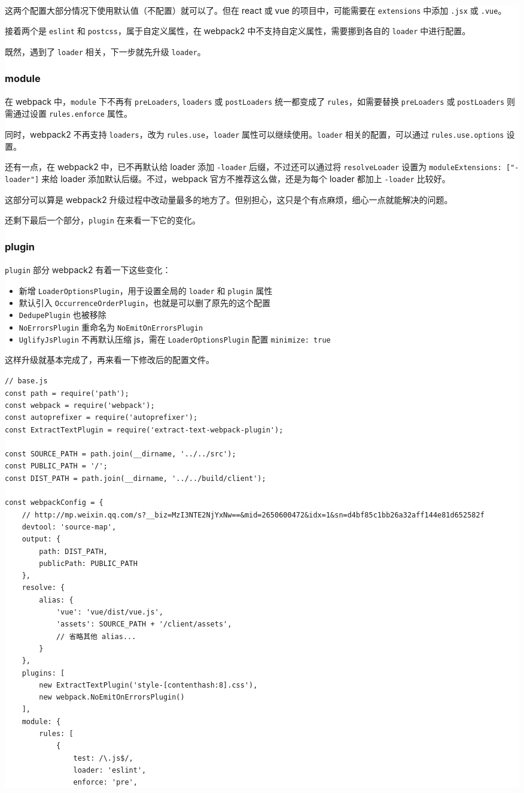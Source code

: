 这两个配置大部分情况下使用默认值（不配置）就可以了。但在 react 或 vue 的项目中，可能需要在 `extensions` 中添加 `.jsx` 或 `.vue`。 

接着两个是 `eslint` 和 `postcss`，属于自定义属性，在 webpack2 中不支持自定义属性，需要挪到各自的 `loader` 中进行配置。

既然，遇到了 `loader` 相关，下一步就先升级 `loader`。

### module
在 webpack 中，`module` 下不再有 `preLoaders`, `loaders` 或 `postLoaders` 统一都变成了 `rules`，如需要替换 `preLoaders` 或 `postLoaders` 则需通过设置 `rules.enforce` 属性。

同时，webpack2 不再支持 `loaders`，改为 `rules.use`，`loader` 属性可以继续使用。`loader` 相关的配置，可以通过 `rules.use.options` 设置。

还有一点，在 webpack2 中，已不再默认给 loader 添加 `-loader` 后缀，不过还可以通过将 `resolveLoader` 设置为 `moduleExtensions: ["-loader"]` 来给 loader 添加默认后缀。不过，webpack 官方不推荐这么做，还是为每个 loader 都加上 `-loader` 比较好。

这部分可以算是 webpack2 升级过程中改动量最多的地方了。但别担心，这只是个有点麻烦，细心一点就能解决的问题。

还剩下最后一个部分，`plugin` 在来看一下它的变化。

### plugin
`plugin` 部分 webpack2 有着一下这些变化：

* 新增 `LoaderOptionsPlugin`，用于设置全局的 `loader` 和 `plugin` 属性
* 默认引入 `OccurrenceOrderPlugin`，也就是可以删了原先的这个配置
* `DedupePlugin` 也被移除
* `NoErrorsPlugin` 重命名为 `NoEmitOnErrorsPlugin`
* `UglifyJsPlugin` 不再默认压缩 js，需在 `LoaderOptionsPlugin` 配置 `minimize: true`

这样升级就基本完成了，再来看一下修改后的配置文件。

```
// base.js
const path = require('path');
const webpack = require('webpack');
const autoprefixer = require('autoprefixer');
const ExtractTextPlugin = require('extract-text-webpack-plugin');

const SOURCE_PATH = path.join(__dirname, '../../src');
const PUBLIC_PATH = '/';
const DIST_PATH = path.join(__dirname, '../../build/client');

const webpackConfig = {
	// http://mp.weixin.qq.com/s?__biz=MzI3NTE2NjYxNw==&mid=2650600472&idx=1&sn=d4bf85c1bb26a32aff144e81d652582f
	devtool: 'source-map',
	output: {
		path: DIST_PATH,
		publicPath: PUBLIC_PATH
	},
	resolve: {
		alias: {
			'vue': 'vue/dist/vue.js',
			'assets': SOURCE_PATH + '/client/assets',
			// 省略其他 alias...
		}
	},
	plugins: [
		new ExtractTextPlugin('style-[contenthash:8].css'),
		new webpack.NoEmitOnErrorsPlugin()
	],
	module: {
		rules: [
			{
				test: /\.js$/,
				loader: 'eslint',
				enforce: 'pre',
```